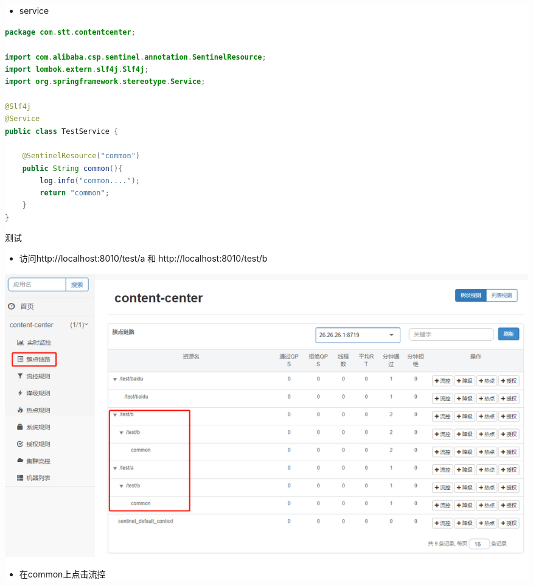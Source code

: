- service

```java
package com.stt.contentcenter;

import com.alibaba.csp.sentinel.annotation.SentinelResource;
import lombok.extern.slf4j.Slf4j;
import org.springframework.stereotype.Service;

@Slf4j
@Service
public class TestService {

	@SentinelResource("common")
	public String common(){
		log.info("common....");
		return "common";
	}
}
```



测试

- 访问http://localhost:8010/test/a 和 http://localhost:8010/test/b

![](img/41.png)

- 在common上点击流控
